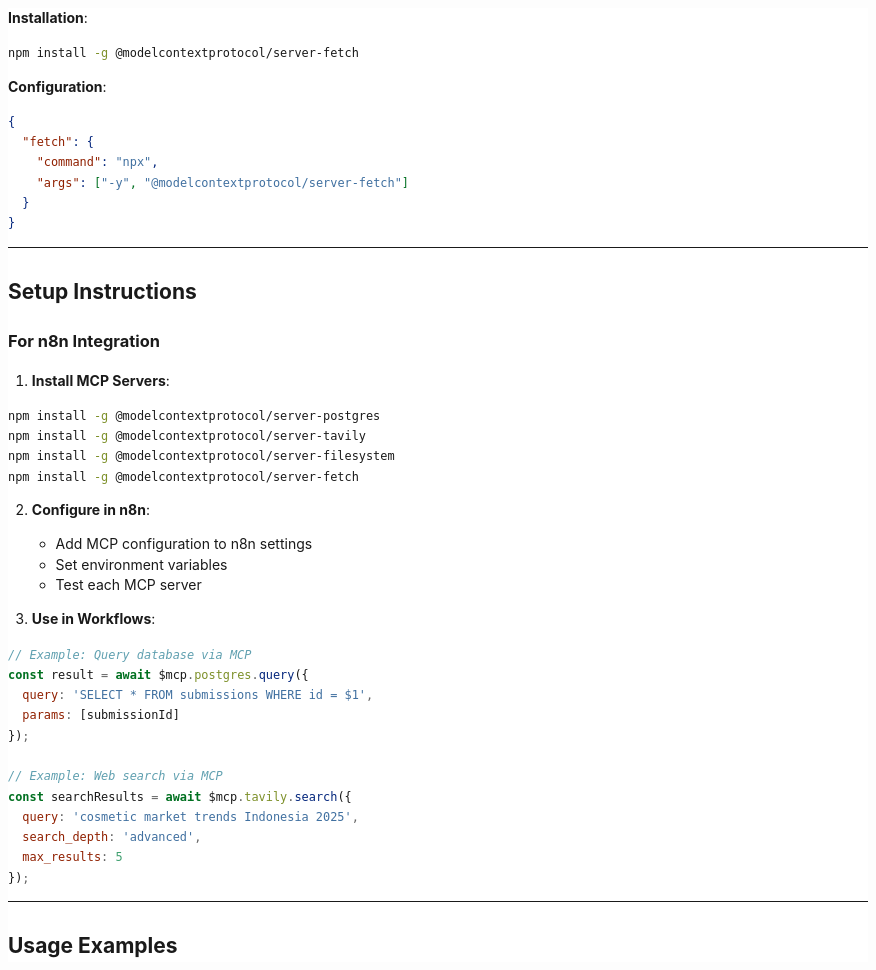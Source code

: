 **Installation**:
```bash
npm install -g @modelcontextprotocol/server-fetch
```

**Configuration**:
```json
{
  "fetch": {
    "command": "npx",
    "args": ["-y", "@modelcontextprotocol/server-fetch"]
  }
}
```

---

## Setup Instructions

### For n8n Integration

1. **Install MCP Servers**:
```bash
npm install -g @modelcontextprotocol/server-postgres
npm install -g @modelcontextprotocol/server-tavily
npm install -g @modelcontextprotocol/server-filesystem
npm install -g @modelcontextprotocol/server-fetch
```

2. **Configure in n8n**:
   - Add MCP configuration to n8n settings
   - Set environment variables
   - Test each MCP server

3. **Use in Workflows**:
```javascript
// Example: Query database via MCP
const result = await $mcp.postgres.query({
  query: 'SELECT * FROM submissions WHERE id = $1',
  params: [submissionId]
});

// Example: Web search via MCP
const searchResults = await $mcp.tavily.search({
  query: 'cosmetic market trends Indonesia 2025',
  search_depth: 'advanced',
  max_results: 5
});
```

---

## Usage Examples
